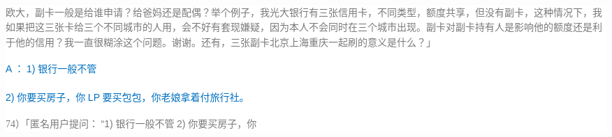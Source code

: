 <span style="font-family: 宋体; color: rgb(122, 122, 122); border-width: 1px; border-style: none; border-color: windowtext; padding: 0px;">
          欧大，副卡一般是给谁申请？给爸妈还是配偶？举个例子，我光大银行有三张信用卡，不同类型，额度共享，但没有副卡，这种情况下，我如果把这三张卡给三个不同城市的人用，会不好有套现嫌疑，因为本人不会同时在三个城市出现。副卡对副卡持有人是影响他的额度还是利于他的信用？我一直很糊涂这个问题。谢谢。还有，三张副卡北京上海重庆一起刷的意义是什么？」
         </span>
</p>
<p style="line-height:26px">
<span style=";font-family:Helvetica,sans-serif;color:#333333">
</span>
</p>
<p style="line-height:26px">
<span style=";font-family:Helvetica,sans-serif;color:#0070C0">
          A
         </span>
<span style=";font-family:宋体;color:#0070C0">
          ：
         </span>
<span style=";font-family:Helvetica,sans-serif;color:#0070C0">
          1)
         </span>
<span style=";font-family:宋体;color:#0070C0">
          银行一般不管
         </span>
</p>
<p style="line-height:26px">
<span style=";font-family:Helvetica,sans-serif;color:#0070C0">
          2)
         </span>
<span style=";font-family:宋体;color:#0070C0">
          你要买房子，你
         </span>
<span style=";font-family:Helvetica,sans-serif;color:#0070C0">
          LP
         </span>
<span style=";font-family:宋体;color:#0070C0">
          要买包包，你老娘拿着付旅行社。
         </span>
</p>
<p style="line-height:150%">
</p>
<p style="line-height:150%">
</p>
<p>
<span style="font-family: 宋体; color: rgb(122, 122, 122); border-width: 1px; border-style: none; border-color: windowtext; padding: 0px;">
          74）「匿名用户提问：
         </span>
<span style="font-family: Helvetica, sans-serif; color: rgb(122, 122, 122); border-width: 1px; border-style: none; border-color: windowtext; padding: 0px;">
          “1)
         </span>
<span style="font-family: 宋体; color: rgb(122, 122, 122); border-width: 1px; border-style: none; border-color: windowtext; padding: 0px;">
          银行一般不管
         </span>
<span style="font-family: Helvetica, sans-serif; color: rgb(122, 122, 122); border-width: 1px; border-style: none; border-color: windowtext; padding: 0px;">
          2)
         </span>
<span style="font-family: 宋体; color: rgb(122, 122, 122); border-width: 1px; border-style: none; border-color: windowtext; padding: 0px;">
          你要买房子，你
         </span>